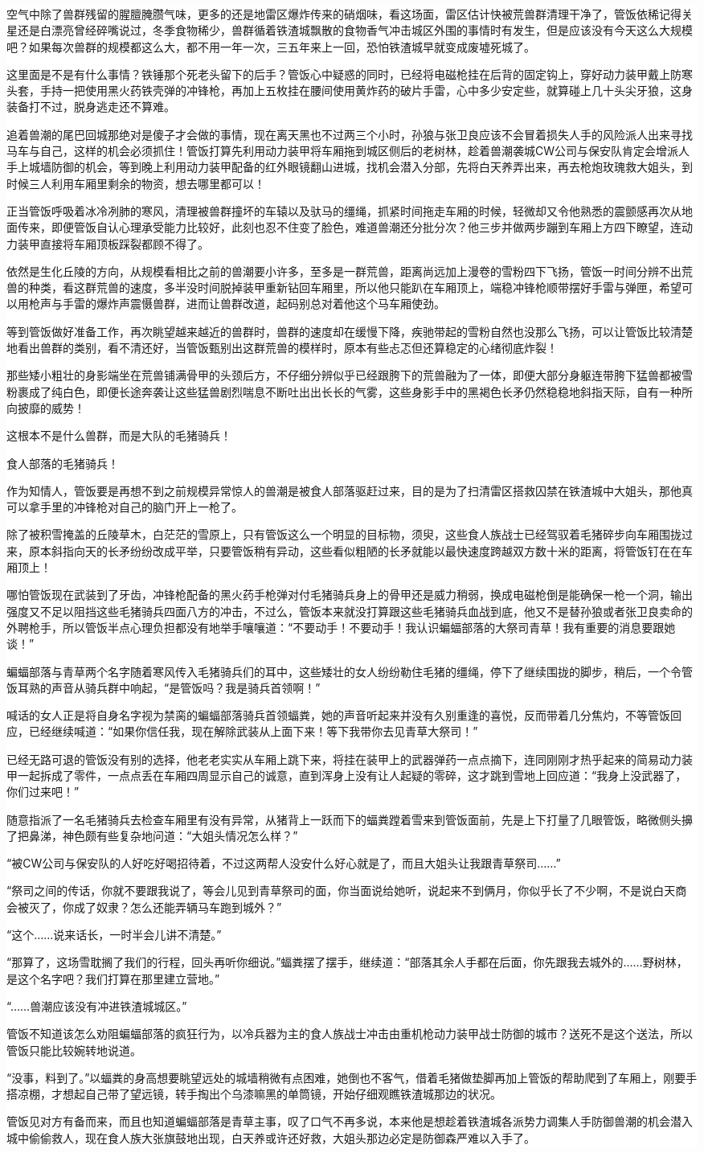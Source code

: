 空气中除了兽群残留的腥膻腌臜气味，更多的还是地雷区爆炸传来的硝烟味，看这场面，雷区估计快被荒兽群清理干净了，管饭依稀记得关星还是白漂亮曾经碎嘴说过，冬季食物稀少，兽群循着铁渣城飘散的食物香气冲击城区外围的事情时有发生，但是应该没有今天这么大规模吧？如果每次兽群的规模都这么大，都不用一年一次，三五年来上一回，恐怕铁渣城早就变成废墟死城了。

这里面是不是有什么事情？铁锤那个死老头留下的后手？管饭心中疑惑的同时，已经将电磁枪挂在后背的固定钩上，穿好动力装甲戴上防寒头套，手持一把使用黑火药铁壳弹的冲锋枪，再加上五枚挂在腰间使用黄炸药的破片手雷，心中多少安定些，就算碰上几十头尖牙狼，这身装备打不过，脱身逃走还不算难。

追着兽潮的尾巴回城那绝对是傻子才会做的事情，现在离天黑也不过两三个小时，孙狼与张卫良应该不会冒着损失人手的风险派人出来寻找马车与自己，这样的机会必须抓住！管饭打算先利用动力装甲将车厢拖到城区侧后的老树林，趁着兽潮袭城CW公司与保安队肯定会增派人手上城墙防御的机会，等到晚上利用动力装甲配备的红外眼镜翻山进城，找机会潜入分部，先将白天养弄出来，再去枪炮玫瑰救大姐头，到时候三人利用车厢里剩余的物资，想去哪里都可以！

正当管饭呼吸着冰冷冽肺的寒风，清理被兽群撞坏的车辕以及驮马的缰绳，抓紧时间拖走车厢的时候，轻微却又令他熟悉的震颤感再次从地面传来，即便管饭自认心理承受能力比较好，此刻也忍不住变了脸色，难道兽潮还分批分次？他三步并做两步蹦到车厢上方四下瞭望，连动力装甲直接将车厢顶板踩裂都顾不得了。

依然是生化丘陵的方向，从规模看相比之前的兽潮要小许多，至多是一群荒兽，距离尚远加上漫卷的雪粉四下飞扬，管饭一时间分辨不出荒兽的种类，看这群荒兽的速度，多半没时间脱掉装甲重新钻回车厢里，所以他只能趴在车厢顶上，端稳冲锋枪顺带摆好手雷与弹匣，希望可以用枪声与手雷的爆炸声震慑兽群，进而让兽群改道，起码别总对着他这个马车厢使劲。

等到管饭做好准备工作，再次眺望越来越近的兽群时，兽群的速度却在缓慢下降，疾驰带起的雪粉自然也没那么飞扬，可以让管饭比较清楚地看出兽群的类别，看不清还好，当管饭甄别出这群荒兽的模样时，原本有些忐忑但还算稳定的心绪彻底炸裂！

那些矮小粗壮的身影端坐在荒兽铺满骨甲的头颈后方，不仔细分辨似乎已经跟胯下的荒兽融为了一体，即便大部分身躯连带胯下猛兽都被雪粉裹成了纯白色，即便长途奔袭让这些猛兽剧烈喘息不断吐出出长长的气雾，这些身影手中的黑褐色长矛仍然稳稳地斜指天际，自有一种所向披靡的威势！

这根本不是什么兽群，而是大队的毛猪骑兵！

食人部落的毛猪骑兵！

作为知情人，管饭要是再想不到之前规模异常惊人的兽潮是被食人部落驱赶过来，目的是为了扫清雷区搭救囚禁在铁渣城中大姐头，那他真可以拿手里的冲锋枪对自己的脑门开上一枪了。

除了被积雪掩盖的丘陵草木，白茫茫的雪原上，只有管饭这么一个明显的目标物，须臾，这些食人族战士已经驾驭着毛猪碎步向车厢围拢过来，原本斜指向天的长矛纷纷改成平举，只要管饭稍有异动，这些看似粗陋的长矛就能以最快速度跨越双方数十米的距离，将管饭钉在在车厢顶上！

哪怕管饭现在武装到了牙齿，冲锋枪配备的黑火药手枪弹对付毛猪骑兵身上的骨甲还是威力稍弱，换成电磁枪倒是能确保一枪一个洞，输出强度又不足以阻挡这些毛猪骑兵四面八方的冲击，不过么，管饭本来就没打算跟这些毛猪骑兵血战到底，他又不是替孙狼或者张卫良卖命的外聘枪手，所以管饭半点心理负担都没有地举手嚷嚷道：“不要动手！不要动手！我认识蝙蝠部落的大祭司青草！我有重要的消息要跟她谈！”

蝙蝠部落与青草两个名字随着寒风传入毛猪骑兵们的耳中，这些矮壮的女人纷纷勒住毛猪的缰绳，停下了继续围拢的脚步，稍后，一个令管饭耳熟的声音从骑兵群中响起，“是管饭吗？我是骑兵首领啊！”

喊话的女人正是将自身名字视为禁脔的蝙蝠部落骑兵首领蝠粪，她的声音听起来并没有久别重逢的喜悦，反而带着几分焦灼，不等管饭回应，已经继续喊道：“如果你信任我，现在解除武装从上面下来！等下我带你去见青草大祭司！”

已经无路可退的管饭没有别的选择，他老老实实从车厢上跳下来，将挂在装甲上的武器弹药一点点摘下，连同刚刚才热乎起来的简易动力装甲一起拆成了零件，一点点丢在车厢四周显示自己的诚意，直到浑身上没有让人起疑的零碎，这才跳到雪地上回应道：“我身上没武器了，你们过来吧！”

随意指派了一名毛猪骑兵去检查车厢里有没有异常，从猪背上一跃而下的蝠粪蹚着雪来到管饭面前，先是上下打量了几眼管饭，略微侧头擤了把鼻涕，神色颇有些复杂地问道：“大姐头情况怎么样？”

“被CW公司与保安队的人好吃好喝招待着，不过这两帮人没安什么好心就是了，而且大姐头让我跟青草祭司……”

“祭司之间的传话，你就不要跟我说了，等会儿见到青草祭司的面，你当面说给她听，说起来不到俩月，你似乎长了不少啊，不是说白天商会被灭了，你成了奴隶？怎么还能弄辆马车跑到城外？”

“这个……说来话长，一时半会儿讲不清楚。”

“那算了，这场雪耽搁了我们的行程，回头再听你细说。”蝠粪摆了摆手，继续道：“部落其余人手都在后面，你先跟我去城外的……野树林，是这个名字吧？我们打算在那里建立营地。”

“……兽潮应该没有冲进铁渣城城区。”

管饭不知道该怎么劝阻蝙蝠部落的疯狂行为，以冷兵器为主的食人族战士冲击由重机枪动力装甲战士防御的城市？送死不是这个送法，所以管饭只能比较婉转地说道。

“没事，料到了。”以蝠粪的身高想要眺望远处的城墙稍微有点困难，她倒也不客气，借着毛猪做垫脚再加上管饭的帮助爬到了车厢上，刚要手搭凉棚，才想起自己带了望远镜，转手掏出个乌漆嘛黑的单筒镜，开始仔细观瞧铁渣城那边的状况。

管饭见对方有备而来，而且也知道蝙蝠部落是青草主事，叹了口气不再多说，本来他是想趁着铁渣城各派势力调集人手防御兽潮的机会潜入城中偷偷救人，现在食人族大张旗鼓地出现，白天养或许还好救，大姐头那边必定是防御森严难以入手了。
